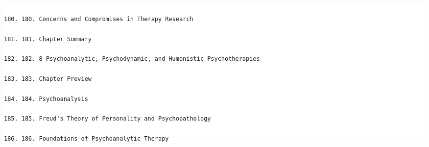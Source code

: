                                                                                                                                                                                                                                                                                                                                                                                                                                                                                                                                                                                                                                                                                                                                                                                                       180. 180. Concerns and Compromises in Therapy Research
                                                                                                                                                                                                                                                                                                                                                                                                                                                                                                                                                                                                                                                                                                                                                                                                           181. 181. Chapter Summary
                                                                                                                                                                                                                                                                                                                                                                                                                                                                                                                                                                                                                                                                                                                                                                                                                182. 182. 8 Psychoanalytic, Psychodynamic, and Humanistic Psychotherapies
                                                                                                                                                                                                                                                                                                                                                                                                                                                                                                                                                                                                                                                                                                                                                                                                                     183. 183. Chapter Preview
                                                                                                                                                                                                                                                                                                                                                                                                                                                                                                                                                                                                                                                                                                                                                                                                                          184. 184. Psychoanalysis
                                                                                                                                                                                                                                                                                                                                                                                                                                                                                                                                                                                                                                                                                                                                                                                                                               185. 185. Freud's Theory of Personality and Psychopathology
                                                                                                                                                                                                                                                                                                                                                                                                                                                                                                                                                                                                                                                                                                                                                                                                                                    186. 186. Foundations of Psychoanalytic Therapy
